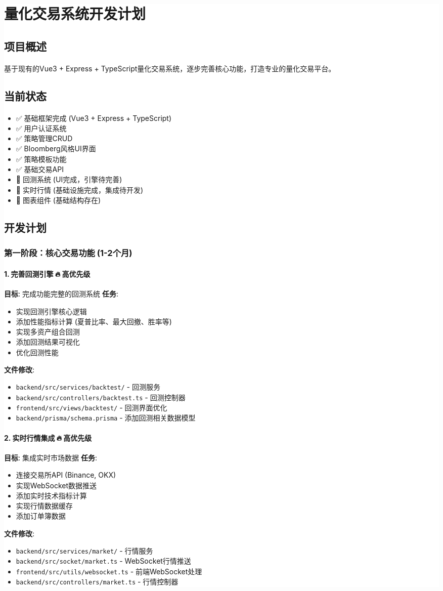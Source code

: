 # 量化交易系统开发计划

## 项目概述
基于现有的Vue3 + Express + TypeScript量化交易系统，逐步完善核心功能，打造专业的量化交易平台。

## 当前状态
- ✅ 基础框架完成 (Vue3 + Express + TypeScript)
- ✅ 用户认证系统
- ✅ 策略管理CRUD
- ✅ Bloomberg风格UI界面
- ✅ 策略模板功能
- ✅ 基础交易API
- 🚧 回测系统 (UI完成，引擎待完善)
- 🚧 实时行情 (基础设施完成，集成待开发)
- 🚧 图表组件 (基础结构存在)

## 开发计划

### 第一阶段：核心交易功能 (1-2个月)

#### 1. 完善回测引擎 🔥 **高优先级**
**目标**: 完成功能完整的回测系统
**任务**:
- 实现回测引擎核心逻辑
- 添加性能指标计算 (夏普比率、最大回撤、胜率等)
- 实现多资产组合回测
- 添加回测结果可视化
- 优化回测性能

**文件修改**:
- `backend/src/services/backtest/` - 回测服务
- `backend/src/controllers/backtest.ts` - 回测控制器
- `frontend/src/views/backtest/` - 回测界面优化
- `backend/prisma/schema.prisma` - 添加回测相关数据模型

#### 2. 实时行情集成 🔥 **高优先级**
**目标**: 集成实时市场数据
**任务**:
- 连接交易所API (Binance, OKX)
- 实现WebSocket数据推送
- 添加实时技术指标计算
- 实现行情数据缓存
- 添加订单簿数据

**文件修改**:
- `backend/src/services/market/` - 行情服务
- `backend/src/socket/market.ts` - WebSocket行情推送
- `frontend/src/utils/websocket.ts` - 前端WebSocket处理
- `backend/src/controllers/market.ts` - 行情控制器
